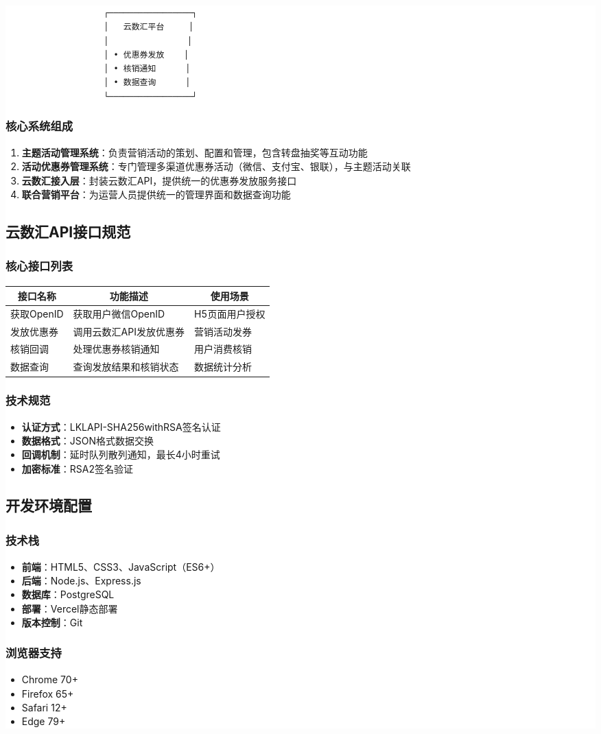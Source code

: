 ```
                    ┌─────────────────┐
                    │   云数汇平台     │
                    │                │
                    │ • 优惠券发放    │
                    │ • 核销通知      │
                    │ • 数据查询      │
                    └─────────────────┘
```

### 核心系统组成

1. **主题活动管理系统**：负责营销活动的策划、配置和管理，包含转盘抽奖等互动功能
2. **活动优惠券管理系统**：专门管理多渠道优惠券活动（微信、支付宝、银联），与主题活动关联
3. **云数汇接入层**：封装云数汇API，提供统一的优惠券发放服务接口
4. **联合营销平台**：为运营人员提供统一的管理界面和数据查询功能

## 云数汇API接口规范

### 核心接口列表

| 接口名称 | 功能描述 | 使用场景 |
|---------|----------|----------|
| 获取OpenID | 获取用户微信OpenID | H5页面用户授权 |
| 发放优惠券 | 调用云数汇API发放优惠券 | 营销活动发券 |
| 核销回调 | 处理优惠券核销通知 | 用户消费核销 |
| 数据查询 | 查询发放结果和核销状态 | 数据统计分析 |

### 技术规范

- **认证方式**：LKLAPI-SHA256withRSA签名认证
- **数据格式**：JSON格式数据交换
- **回调机制**：延时队列散列通知，最长4小时重试
- **加密标准**：RSA2签名验证

## 开发环境配置

### 技术栈
- **前端**：HTML5、CSS3、JavaScript（ES6+）
- **后端**：Node.js、Express.js
- **数据库**：PostgreSQL
- **部署**：Vercel静态部署
- **版本控制**：Git

### 浏览器支持
- Chrome 70+
- Firefox 65+
- Safari 12+
- Edge 79+
